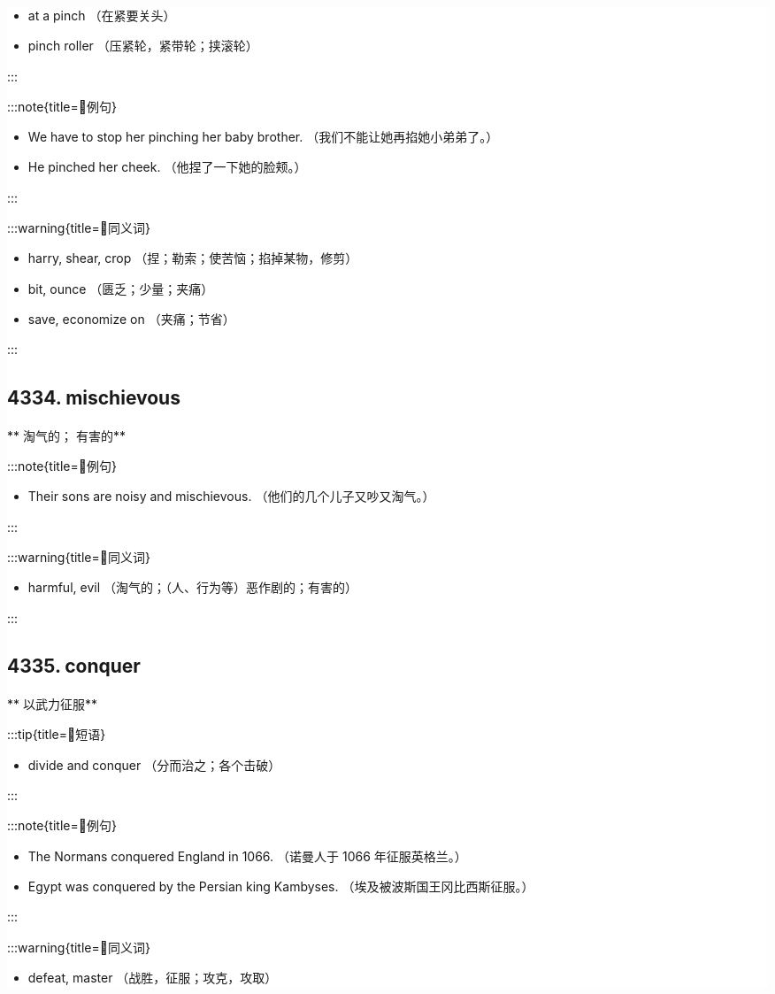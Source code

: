 - at a pinch （在紧要关头）

- pinch roller （压紧轮，紧带轮；挟滚轮）

:::

:::note{title=🎤例句}

- We have to stop her pinching her baby brother. （我们不能让她再掐她小弟弟了。）

- He pinched her cheek. （他捏了一下她的脸颊。）

:::

:::warning{title=🤔同义词}

- harry, shear, crop （捏；勒索；使苦恼；掐掉某物，修剪）

- bit, ounce （匮乏；少量；夹痛）

- save, economize on （夹痛；节省）

:::


## 4334. mischievous

** 淘气的； 有害的**

:::note{title=🎤例句}

- Their sons are noisy and mischievous. （他们的几个儿子又吵又淘气。）

:::

:::warning{title=🤔同义词}

- harmful, evil （淘气的；（人、行为等）恶作剧的；有害的）

:::


## 4335. conquer

** 以武力征服**

:::tip{title=🤩短语}

- divide and conquer （分而治之；各个击破）

:::

:::note{title=🎤例句}

- The Normans conquered England in 1066. （诺曼人于 1066 年征服英格兰。）

- Egypt was conquered by the Persian king Kambyses. （埃及被波斯国王冈比西斯征服。）

:::

:::warning{title=🤔同义词}

- defeat, master （战胜，征服；攻克，攻取）
